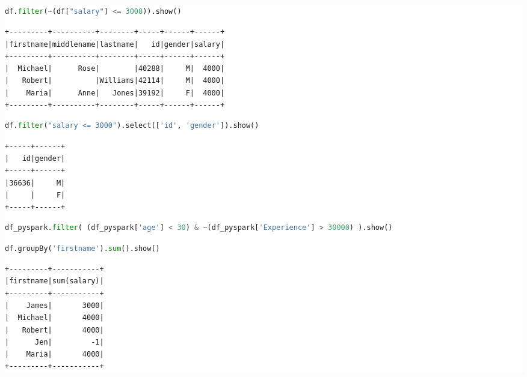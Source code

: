 
```python
df.filter(~(df["salary"] <= 3000)).show()
```

    +---------+----------+--------+-----+------+------+
    |firstname|middlename|lastname|   id|gender|salary|
    +---------+----------+--------+-----+------+------+
    |  Michael|      Rose|        |40288|     M|  4000|
    |   Robert|          |Williams|42114|     M|  4000|
    |    Maria|      Anne|   Jones|39192|     F|  4000|
    +---------+----------+--------+-----+------+------+
    



```python
df.filter("salary <= 3000").select(['id', 'gender']).show()
```

    +-----+------+
    |   id|gender|
    +-----+------+
    |36636|     M|
    |     |     F|
    +-----+------+
    



```python
df_pyspark.filter( (df_pyspark['age'] < 30) & ~(df_pyspark['Experience'] > 30000) ).show()
```


```python
df.groupBy('firstname').sum().show()
```

    +---------+-----------+
    |firstname|sum(salary)|
    +---------+-----------+
    |    James|       3000|
    |  Michael|       4000|
    |   Robert|       4000|
    |      Jen|         -1|
    |    Maria|       4000|
    +---------+-----------+
    

